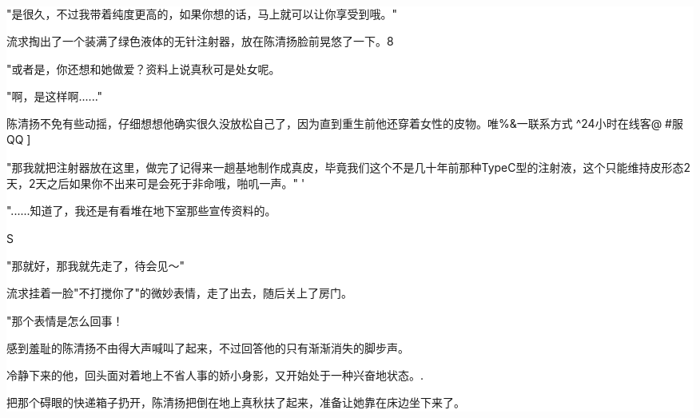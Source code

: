 
"是很久，不过我带着纯度更高的，如果你想的话，马上就可以让你享受到哦。"



流求掏出了一个装满了绿色液体的无针注射器，放在陈清扬脸前晃悠了一下。8







"或者是，你还想和她做爱？资料上说真秋可是处女呢。



"啊，是这样啊......"







陈清扬不免有些动摇，仔细想想他确实很久没放松自己了，因为直到重生前他还穿着女性的皮物。唯%&一联系方式 ^24小时在线客@ #服QQ ]





"那我就把注射器放在这里，做完了记得来一趟基地制作成真皮，毕竟我们这个不是几十年前那种TypeC型的注射液，这个只能维持皮形态2天，2天之后如果你不出来可是会死于非命哦，啪叽一声。" '





"......知道了，我还是有看堆在地下室那些宣传资料的。

S





"那就好，那我就先走了，待会见～"





流求挂着一脸"不打搅你了"的微妙表情，走了出去，随后关上了房门。





"那个表情是怎么回事！





感到羞耻的陈清扬不由得大声喊叫了起来，不过回答他的只有渐渐消失的脚步声。





冷静下来的他，回头面对着地上不省人事的娇小身影，又开始处于一种兴奋地状态。.





把那个碍眼的快递箱子扔开，陈清扬把倒在地上真秋扶了起来，准备让她靠在床边坐下来了。




